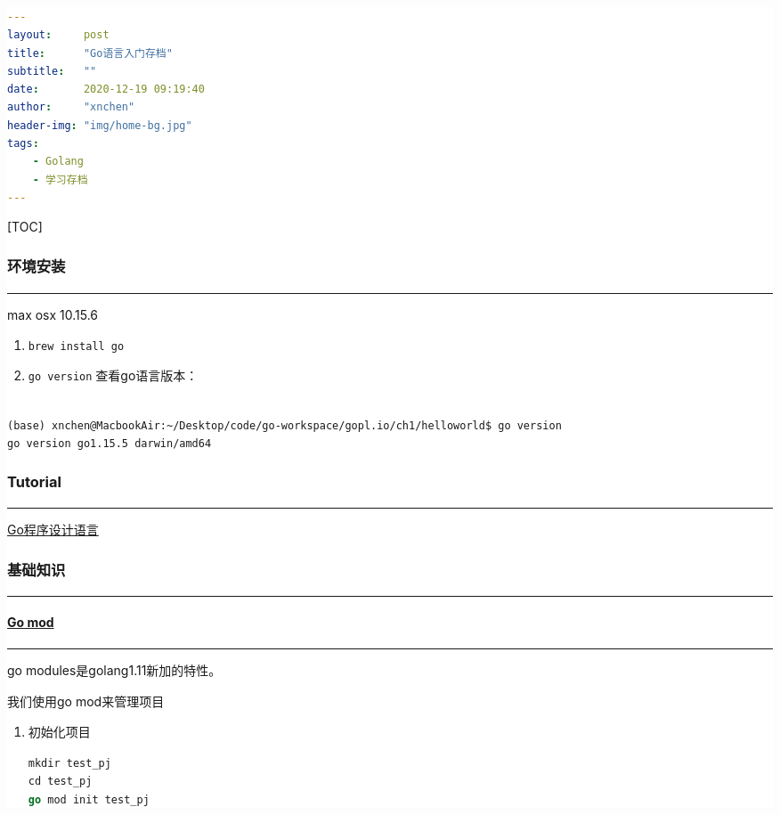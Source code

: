 ```yaml
---
layout:     post
title:      "Go语言入门存档"
subtitle:   ""
date:       2020-12-19 09:19:40
author:     "xnchen"
header-img: "img/home-bg.jpg"
tags:
    - Golang
    - 学习存档
---
```




[TOC]

### 环境安装
---
max osx 10.15.6

1. `brew install go`

2. `go version` 查看go语言版本：

```shell

(base) xnchen@MacbookAir:~/Desktop/code/go-workspace/gopl.io/ch1/helloworld$ go version                                                         
go version go1.15.5 darwin/amd64

```

### Tutorial
---

[Go程序设计语言](http://www.gopl.io/)


### 基础知识
---

#### [Go mod](https://www.jianshu.com/p/760c97ff644c)

---

go modules是golang1.11新加的特性。

我们使用go mod来管理项目

1. 初始化项目

   ```go
   mkdir test_pj
   cd test_pj
   go mod init test_pj
   ```
